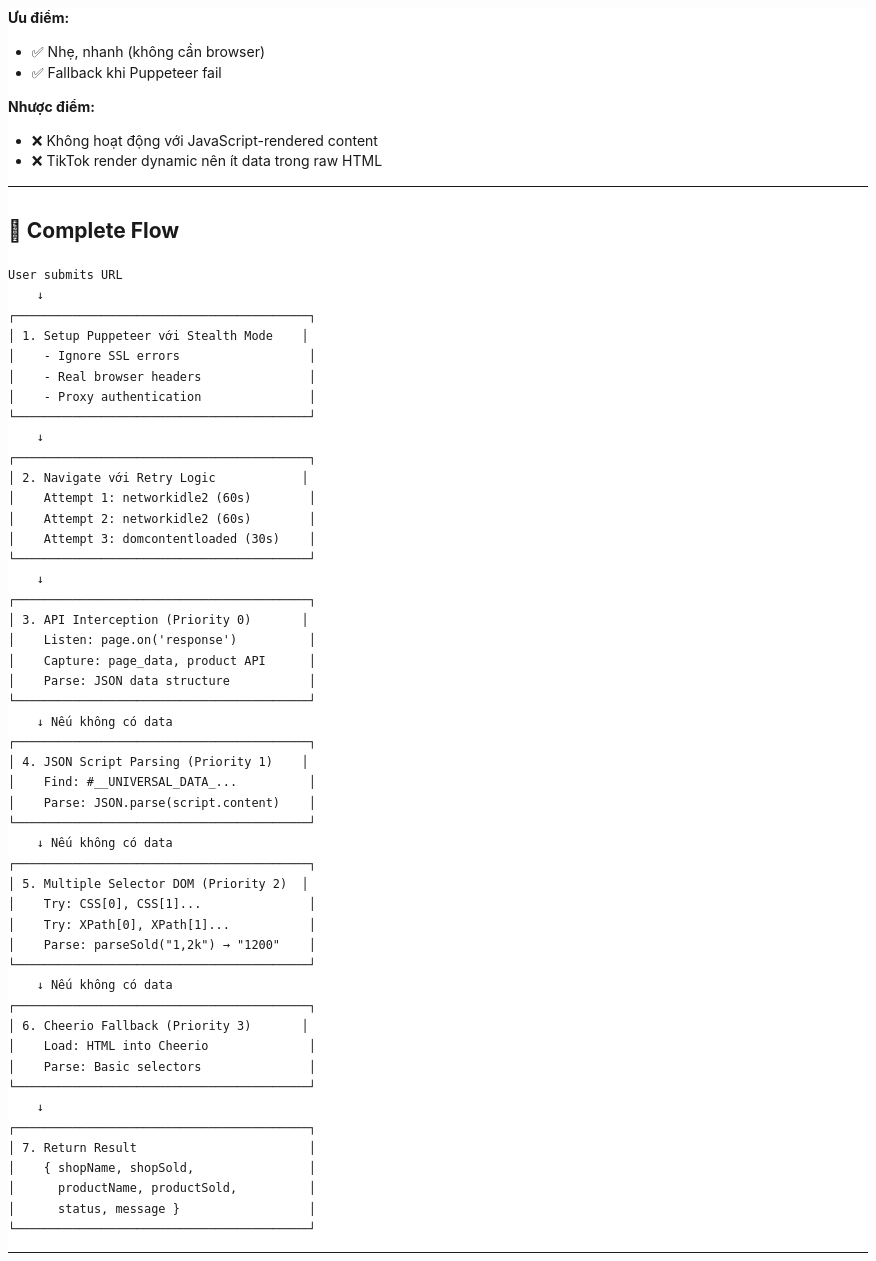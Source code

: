 **Ưu điểm:**
- ✅ Nhẹ, nhanh (không cần browser)
- ✅ Fallback khi Puppeteer fail

**Nhược điểm:**
- ❌ Không hoạt động với JavaScript-rendered content
- ❌ TikTok render dynamic nên ít data trong raw HTML

---

## 🔄 Complete Flow

```
User submits URL
    ↓
┌─────────────────────────────────────────┐
│ 1. Setup Puppeteer với Stealth Mode    │
│    - Ignore SSL errors                  │
│    - Real browser headers               │
│    - Proxy authentication               │
└─────────────────────────────────────────┘
    ↓
┌─────────────────────────────────────────┐
│ 2. Navigate với Retry Logic            │
│    Attempt 1: networkidle2 (60s)        │
│    Attempt 2: networkidle2 (60s)        │
│    Attempt 3: domcontentloaded (30s)    │
└─────────────────────────────────────────┘
    ↓
┌─────────────────────────────────────────┐
│ 3. API Interception (Priority 0)       │
│    Listen: page.on('response')          │
│    Capture: page_data, product API      │
│    Parse: JSON data structure           │
└─────────────────────────────────────────┘
    ↓ Nếu không có data
┌─────────────────────────────────────────┐
│ 4. JSON Script Parsing (Priority 1)    │
│    Find: #__UNIVERSAL_DATA_...          │
│    Parse: JSON.parse(script.content)    │
└─────────────────────────────────────────┘
    ↓ Nếu không có data
┌─────────────────────────────────────────┐
│ 5. Multiple Selector DOM (Priority 2)  │
│    Try: CSS[0], CSS[1]...               │
│    Try: XPath[0], XPath[1]...           │
│    Parse: parseSold("1,2k") → "1200"    │
└─────────────────────────────────────────┘
    ↓ Nếu không có data
┌─────────────────────────────────────────┐
│ 6. Cheerio Fallback (Priority 3)       │
│    Load: HTML into Cheerio              │
│    Parse: Basic selectors               │
└─────────────────────────────────────────┘
    ↓
┌─────────────────────────────────────────┐
│ 7. Return Result                        │
│    { shopName, shopSold,                │
│      productName, productSold,          │
│      status, message }                  │
└─────────────────────────────────────────┘
```

---